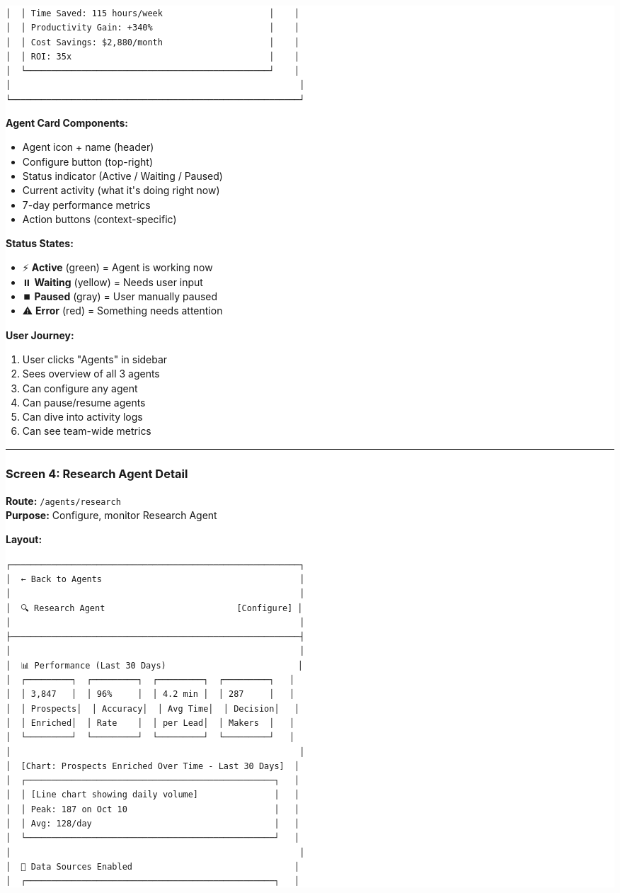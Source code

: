 ```
│  │ Time Saved: 115 hours/week                     │    │
│  │ Productivity Gain: +340%                       │    │
│  │ Cost Savings: $2,880/month                     │    │
│  │ ROI: 35x                                       │    │
│  └────────────────────────────────────────────────┘    │
│                                                         │
└─────────────────────────────────────────────────────────┘
```

**Agent Card Components:**

- Agent icon + name (header)
- Configure button (top-right)
- Status indicator (Active / Waiting / Paused)
- Current activity (what it's doing right now)
- 7-day performance metrics
- Action buttons (context-specific)

**Status States:**

- ⚡ **Active** (green) = Agent is working now
- ⏸️ **Waiting** (yellow) = Needs user input
- ⏹️ **Paused** (gray) = User manually paused
- ⚠️ **Error** (red) = Something needs attention

**User Journey:**

1. User clicks "Agents" in sidebar
2. Sees overview of all 3 agents
3. Can configure any agent
4. Can pause/resume agents
5. Can dive into activity logs
6. Can see team-wide metrics

---

### Screen 4: Research Agent Detail

**Route:** `/agents/research`  
**Purpose:** Configure, monitor Research Agent

**Layout:**

```
┌─────────────────────────────────────────────────────────┐
│  ← Back to Agents                                       │
│                                                         │
│  🔍 Research Agent                          [Configure] │
│                                                         │
├─────────────────────────────────────────────────────────┤
│                                                         │
│  📊 Performance (Last 30 Days)                          │
│  ┌─────────┐  ┌─────────┐  ┌─────────┐  ┌─────────┐   │
│  │ 3,847   │  │ 96%     │  │ 4.2 min │  │ 287     │   │
│  │ Prospects│  │ Accuracy│  │ Avg Time│  │ Decision│   │
│  │ Enriched│  │ Rate    │  │ per Lead│  │ Makers  │   │
│  └─────────┘  └─────────┘  └─────────┘  └─────────┘   │
│                                                         │
│  [Chart: Prospects Enriched Over Time - Last 30 Days]  │
│  ┌─────────────────────────────────────────────────┐   │
│  │ [Line chart showing daily volume]               │   │
│  │ Peak: 187 on Oct 10                             │   │
│  │ Avg: 128/day                                    │   │
│  └─────────────────────────────────────────────────┘   │
│                                                         │
│  🎯 Data Sources Enabled                                │
│  ┌─────────────────────────────────────────────────┐   │
```